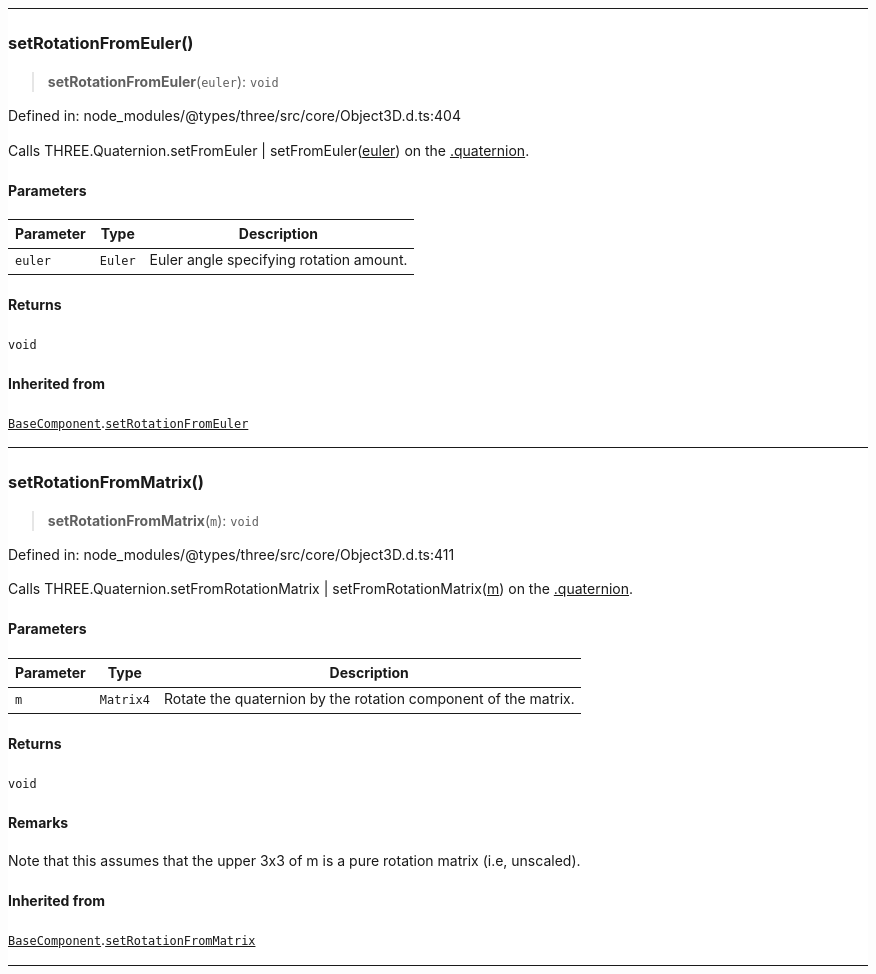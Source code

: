 ***

### setRotationFromEuler()

> **setRotationFromEuler**(`euler`): `void`

Defined in: node\_modules/@types/three/src/core/Object3D.d.ts:404

Calls THREE.Quaternion.setFromEuler \| setFromEuler([euler](QubitDisplay.md#setrotationfromeuler-1)) on the [.quaternion](QubitDisplay.md#quaternion).

#### Parameters

| Parameter | Type | Description |
| ------ | ------ | ------ |
| `euler` | `Euler` | Euler angle specifying rotation amount. |

#### Returns

`void`

#### Inherited from

[`BaseComponent`](BaseComponent.md).[`setRotationFromEuler`](BaseComponent.md#setrotationfromeuler)

***

### setRotationFromMatrix()

> **setRotationFromMatrix**(`m`): `void`

Defined in: node\_modules/@types/three/src/core/Object3D.d.ts:411

Calls THREE.Quaternion.setFromRotationMatrix \| setFromRotationMatrix([m](QubitDisplay.md#setrotationfrommatrix-1)) on the [.quaternion](QubitDisplay.md#quaternion).

#### Parameters

| Parameter | Type | Description |
| ------ | ------ | ------ |
| `m` | `Matrix4` | Rotate the quaternion by the rotation component of the matrix. |

#### Returns

`void`

#### Remarks

Note that this assumes that the upper 3x3 of m is a pure rotation matrix (i.e, unscaled).

#### Inherited from

[`BaseComponent`](BaseComponent.md).[`setRotationFromMatrix`](BaseComponent.md#setrotationfrommatrix)

***
